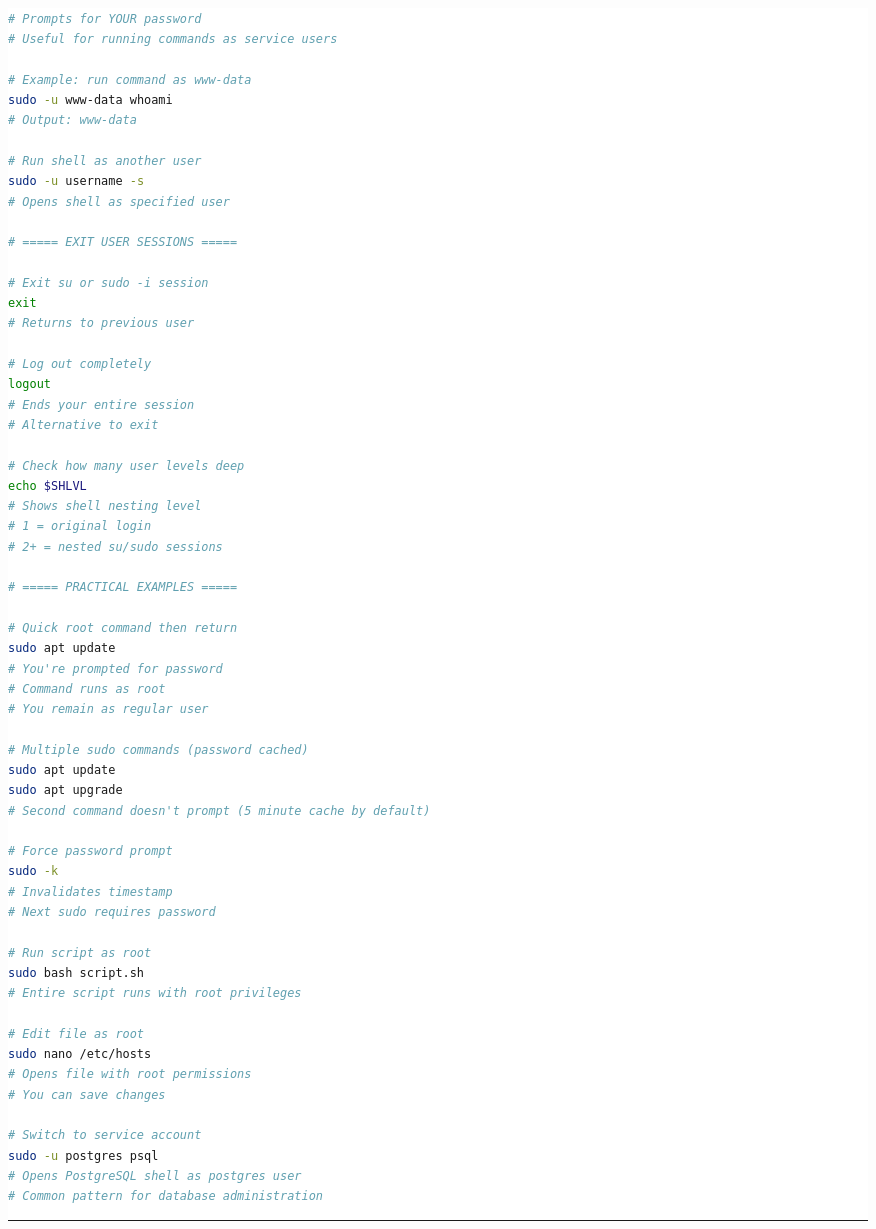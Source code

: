```bash
# Prompts for YOUR password
# Useful for running commands as service users

# Example: run command as www-data
sudo -u www-data whoami
# Output: www-data

# Run shell as another user
sudo -u username -s
# Opens shell as specified user

# ===== EXIT USER SESSIONS =====

# Exit su or sudo -i session
exit
# Returns to previous user

# Log out completely
logout
# Ends your entire session
# Alternative to exit

# Check how many user levels deep
echo $SHLVL
# Shows shell nesting level
# 1 = original login
# 2+ = nested su/sudo sessions

# ===== PRACTICAL EXAMPLES =====

# Quick root command then return
sudo apt update
# You're prompted for password
# Command runs as root
# You remain as regular user

# Multiple sudo commands (password cached)
sudo apt update
sudo apt upgrade
# Second command doesn't prompt (5 minute cache by default)

# Force password prompt
sudo -k
# Invalidates timestamp
# Next sudo requires password

# Run script as root
sudo bash script.sh
# Entire script runs with root privileges

# Edit file as root
sudo nano /etc/hosts
# Opens file with root permissions
# You can save changes

# Switch to service account
sudo -u postgres psql
# Opens PostgreSQL shell as postgres user
# Common pattern for database administration
```

---